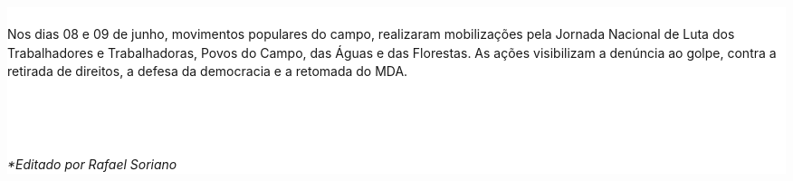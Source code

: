 <p><br />
Nos dias 08 e 09 de junho, movimentos populares do campo, realizaram mobiliza&ccedil;&otilde;es pela Jornada Nacional de Luta dos Trabalhadores e Trabalhadoras, Povos do Campo, das &Aacute;guas e das Florestas. As a&ccedil;&otilde;es visibilizam a den&uacute;ncia ao golpe, contra a retirada de direitos, a defesa da democracia e a retomada do MDA.</p>

<p>&nbsp;</p>

<p>&nbsp;</p>

<p><em>*Editado por Rafael Soriano</em></p>
